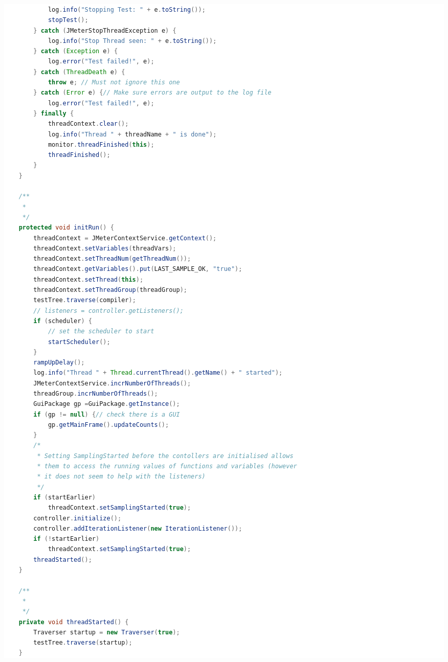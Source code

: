 ```java
			log.info("Stopping Test: " + e.toString());
			stopTest();
		} catch (JMeterStopThreadException e) {
			log.info("Stop Thread seen: " + e.toString());
		} catch (Exception e) {
			log.error("Test failed!", e);
		} catch (ThreadDeath e) {
			throw e; // Must not ignore this one
		} catch (Error e) {// Make sure errors are output to the log file
			log.error("Test failed!", e);
		} finally {
			threadContext.clear();
			log.info("Thread " + threadName + " is done");
			monitor.threadFinished(this);
			threadFinished();
		}
	}

	/**
	 * 
	 */
	protected void initRun() {
		threadContext = JMeterContextService.getContext();
		threadContext.setVariables(threadVars);
		threadContext.setThreadNum(getThreadNum());
		threadContext.getVariables().put(LAST_SAMPLE_OK, "true");
		threadContext.setThread(this);
        threadContext.setThreadGroup(threadGroup);
		testTree.traverse(compiler);
		// listeners = controller.getListeners();
		if (scheduler) {
			// set the scheduler to start
			startScheduler();
		}
		rampUpDelay();
		log.info("Thread " + Thread.currentThread().getName() + " started");
        JMeterContextService.incrNumberOfThreads();
        threadGroup.incrNumberOfThreads();
        GuiPackage gp =GuiPackage.getInstance();
        if (gp != null) {// check there is a GUI
            gp.getMainFrame().updateCounts();
        }
		/*
		 * Setting SamplingStarted before the contollers are initialised allows
		 * them to access the running values of functions and variables (however
		 * it does not seem to help with the listeners)
		 */
		if (startEarlier)
			threadContext.setSamplingStarted(true);
		controller.initialize();
		controller.addIterationListener(new IterationListener());
		if (!startEarlier)
			threadContext.setSamplingStarted(true);
		threadStarted();
	}

	/**
	 * 
	 */
	private void threadStarted() {
		Traverser startup = new Traverser(true);
		testTree.traverse(startup);
	}
```